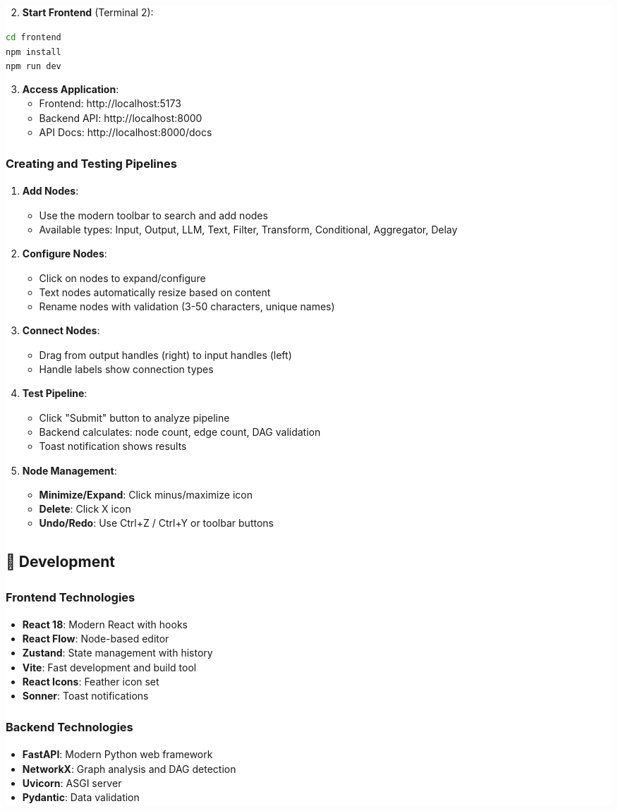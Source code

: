 2. **Start Frontend** (Terminal 2):
```bash
cd frontend
npm install
npm run dev
```

3. **Access Application**:
   - Frontend: http://localhost:5173
   - Backend API: http://localhost:8000
   - API Docs: http://localhost:8000/docs

### Creating and Testing Pipelines

1. **Add Nodes**: 
   - Use the modern toolbar to search and add nodes
   - Available types: Input, Output, LLM, Text, Filter, Transform, Conditional, Aggregator, Delay

2. **Configure Nodes**:
   - Click on nodes to expand/configure
   - Text nodes automatically resize based on content
   - Rename nodes with validation (3-50 characters, unique names)

3. **Connect Nodes**:
   - Drag from output handles (right) to input handles (left)
   - Handle labels show connection types

4. **Test Pipeline**:
   - Click "Submit" button to analyze pipeline
   - Backend calculates: node count, edge count, DAG validation
   - Toast notification shows results

5. **Node Management**:
   - **Minimize/Expand**: Click minus/maximize icon
   - **Delete**: Click X icon  
   - **Undo/Redo**: Use Ctrl+Z / Ctrl+Y or toolbar buttons

## 🔧 Development

### Frontend Technologies
- **React 18**: Modern React with hooks
- **React Flow**: Node-based editor
- **Zustand**: State management with history
- **Vite**: Fast development and build tool
- **React Icons**: Feather icon set
- **Sonner**: Toast notifications

### Backend Technologies  
- **FastAPI**: Modern Python web framework
- **NetworkX**: Graph analysis and DAG detection
- **Uvicorn**: ASGI server
- **Pydantic**: Data validation
